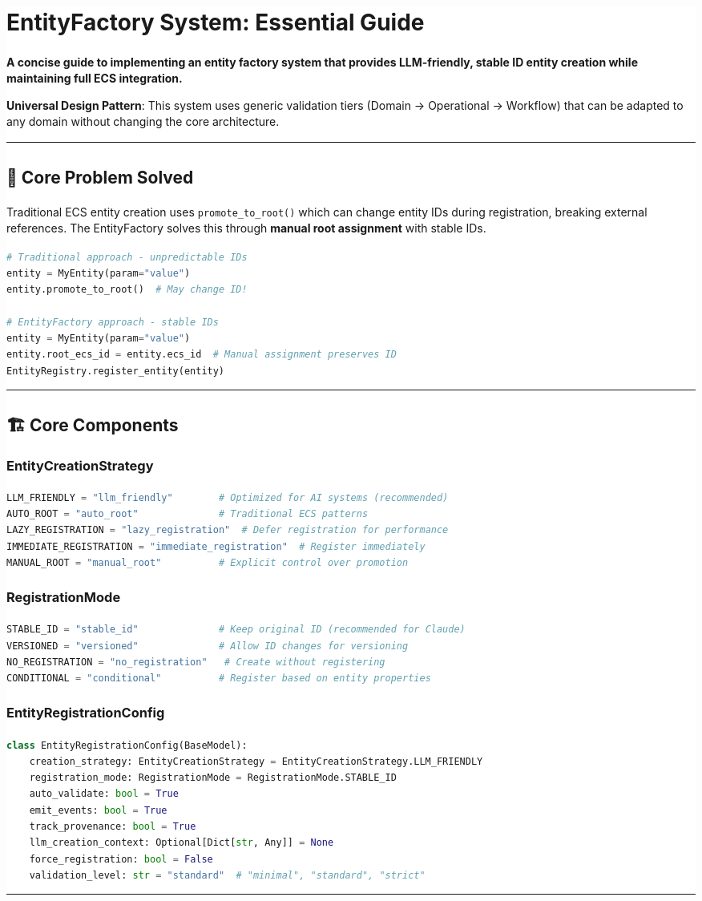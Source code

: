 # EntityFactory System: Essential Guide

**A concise guide to implementing an entity factory system that provides LLM-friendly, stable ID entity creation while maintaining full ECS integration.**

**Universal Design Pattern**: This system uses generic validation tiers (Domain → Operational → Workflow) that can be adapted to any domain without changing the core architecture.

---

## 🎯 **Core Problem Solved**

Traditional ECS entity creation uses `promote_to_root()` which can change entity IDs during registration, breaking external references. The EntityFactory solves this through **manual root assignment** with stable IDs.

```python
# Traditional approach - unpredictable IDs
entity = MyEntity(param="value")
entity.promote_to_root()  # May change ID!

# EntityFactory approach - stable IDs
entity = MyEntity(param="value")
entity.root_ecs_id = entity.ecs_id  # Manual assignment preserves ID
EntityRegistry.register_entity(entity)
```

---

## 🏗️ **Core Components**

### **EntityCreationStrategy**
```python
LLM_FRIENDLY = "llm_friendly"        # Optimized for AI systems (recommended)
AUTO_ROOT = "auto_root"              # Traditional ECS patterns
LAZY_REGISTRATION = "lazy_registration"  # Defer registration for performance
IMMEDIATE_REGISTRATION = "immediate_registration"  # Register immediately
MANUAL_ROOT = "manual_root"          # Explicit control over promotion
```

### **RegistrationMode**
```python
STABLE_ID = "stable_id"              # Keep original ID (recommended for Claude)
VERSIONED = "versioned"              # Allow ID changes for versioning
NO_REGISTRATION = "no_registration"   # Create without registering
CONDITIONAL = "conditional"          # Register based on entity properties
```

### **EntityRegistrationConfig**
```python
class EntityRegistrationConfig(BaseModel):
    creation_strategy: EntityCreationStrategy = EntityCreationStrategy.LLM_FRIENDLY
    registration_mode: RegistrationMode = RegistrationMode.STABLE_ID
    auto_validate: bool = True
    emit_events: bool = True
    track_provenance: bool = True
    llm_creation_context: Optional[Dict[str, Any]] = None
    force_registration: bool = False
    validation_level: str = "standard"  # "minimal", "standard", "strict"
```

---
